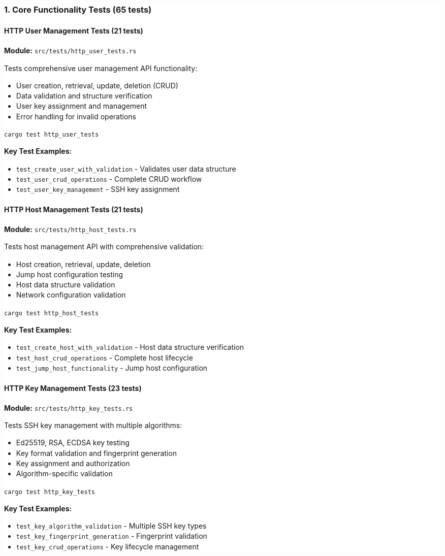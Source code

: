 ### 1. Core Functionality Tests (65 tests)

#### HTTP User Management Tests (21 tests)
**Module:** `src/tests/http_user_tests.rs`

Tests comprehensive user management API functionality:
- User creation, retrieval, update, deletion (CRUD)
- Data validation and structure verification
- User key assignment and management
- Error handling for invalid operations

```bash
cargo test http_user_tests
```

**Key Test Examples:**
- `test_create_user_with_validation` - Validates user data structure
- `test_user_crud_operations` - Complete CRUD workflow
- `test_user_key_management` - SSH key assignment

#### HTTP Host Management Tests (21 tests)
**Module:** `src/tests/http_host_tests.rs`

Tests host management API with comprehensive validation:
- Host creation, retrieval, update, deletion
- Jump host configuration testing
- Host data structure validation
- Network configuration validation

```bash
cargo test http_host_tests
```

**Key Test Examples:**
- `test_create_host_with_validation` - Host data structure verification
- `test_host_crud_operations` - Complete host lifecycle
- `test_jump_host_functionality` - Jump host configuration

#### HTTP Key Management Tests (23 tests)
**Module:** `src/tests/http_key_tests.rs`

Tests SSH key management with multiple algorithms:
- Ed25519, RSA, ECDSA key testing
- Key format validation and fingerprint generation
- Key assignment and authorization
- Algorithm-specific validation

```bash
cargo test http_key_tests
```

**Key Test Examples:**
- `test_key_algorithm_validation` - Multiple SSH key types
- `test_key_fingerprint_generation` - Fingerprint validation
- `test_key_crud_operations` - Key lifecycle management
